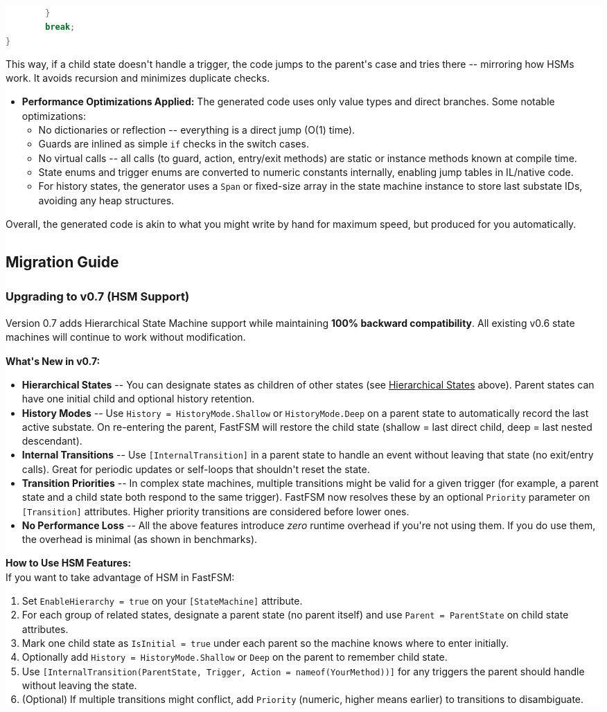 ```csharp
        }
        break;
}
```

This way, if a child state doesn't handle a trigger, the code jumps to the parent's case and tries there -- mirroring how HSMs work. It avoids recursion and minimizes duplicate checks.

- **Performance Optimizations Applied:** The generated code uses only value types and direct branches. Some notable optimizations:
  - No dictionaries or reflection -- everything is a direct jump (O(1) time).
  - Guards are inlined as simple `if` checks in the switch cases.
  - No virtual calls -- all calls (to guard, action, entry/exit methods) are static or instance methods known at compile time.
  - State enums and trigger enums are converted to numeric constants internally, enabling jump tables in IL/native code.
  - For history states, the generator uses a `Span` or fixed-size array in the state machine instance to store last substate IDs, avoiding any heap structures.

Overall, the generated code is akin to what you might write by hand for maximum speed, but produced for you automatically.

## Migration Guide

### Upgrading to v0.7 (HSM Support)

Version 0.7 adds Hierarchical State Machine support while maintaining **100% backward compatibility**. All existing v0.6 state machines will continue to work without modification.

**What's New in v0.7:**

- **Hierarchical States** -- You can designate states as children of other states (see [Hierarchical States](#hierarchical-state-machines-hsm----new-in-v07) above). Parent states can have one initial child and optional history retention.
- **History Modes** -- Use `History = HistoryMode.Shallow` or `HistoryMode.Deep` on a parent state to automatically record the last active substate. On re-entering the parent, FastFSM will restore the child state (shallow = last direct child, deep = last nested descendant).
- **Internal Transitions** -- Use `[InternalTransition]` in a parent state to handle an event without leaving that state (no exit/entry calls). Great for periodic updates or self-loops that shouldn't reset the state.
- **Transition Priorities** -- In complex state machines, multiple transitions might be valid for a given trigger (for example, a parent state and a child state both respond to the same trigger). FastFSM now resolves these by an optional `Priority` parameter on `[Transition]` attributes. Higher priority transitions are considered before lower ones.
- **No Performance Loss** -- All the above features introduce *zero* runtime overhead if you're not using them. If you do use them, the overhead is minimal (as shown in benchmarks).

**How to Use HSM Features:**  
If you want to take advantage of HSM in FastFSM:
1. Set `EnableHierarchy = true` on your `[StateMachine]` attribute.
2. For each group of related states, designate a parent state (no parent itself) and use `Parent = ParentState` on child state attributes.
3. Mark one child state as `IsInitial = true` under each parent so the machine knows where to enter initially.
4. Optionally add `History = HistoryMode.Shallow` or `Deep` on the parent to remember child state.
5. Use `[InternalTransition(ParentState, Trigger, Action = nameof(YourMethod))]` for any triggers the parent should handle without leaving the state.
6. (Optional) If multiple transitions might conflict, add `Priority` (numeric, higher means earlier) to transitions to disambiguate.
